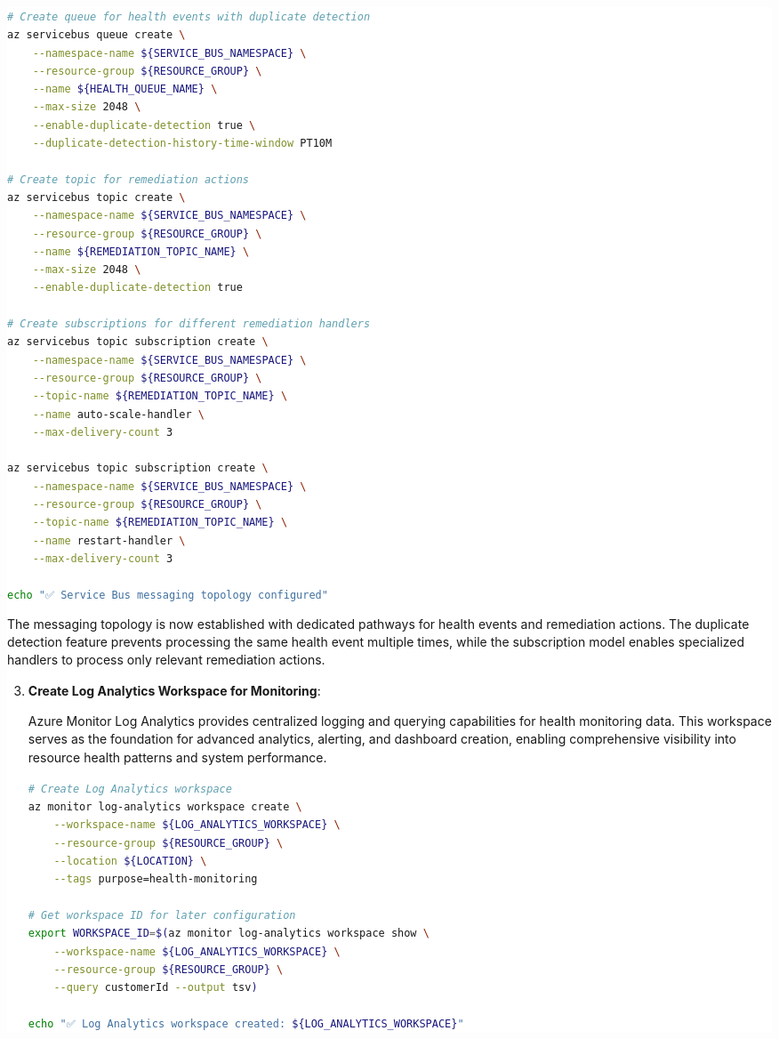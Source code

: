    ```bash
   # Create queue for health events with duplicate detection
   az servicebus queue create \
       --namespace-name ${SERVICE_BUS_NAMESPACE} \
       --resource-group ${RESOURCE_GROUP} \
       --name ${HEALTH_QUEUE_NAME} \
       --max-size 2048 \
       --enable-duplicate-detection true \
       --duplicate-detection-history-time-window PT10M

   # Create topic for remediation actions
   az servicebus topic create \
       --namespace-name ${SERVICE_BUS_NAMESPACE} \
       --resource-group ${RESOURCE_GROUP} \
       --name ${REMEDIATION_TOPIC_NAME} \
       --max-size 2048 \
       --enable-duplicate-detection true

   # Create subscriptions for different remediation handlers
   az servicebus topic subscription create \
       --namespace-name ${SERVICE_BUS_NAMESPACE} \
       --resource-group ${RESOURCE_GROUP} \
       --topic-name ${REMEDIATION_TOPIC_NAME} \
       --name auto-scale-handler \
       --max-delivery-count 3

   az servicebus topic subscription create \
       --namespace-name ${SERVICE_BUS_NAMESPACE} \
       --resource-group ${RESOURCE_GROUP} \
       --topic-name ${REMEDIATION_TOPIC_NAME} \
       --name restart-handler \
       --max-delivery-count 3

   echo "✅ Service Bus messaging topology configured"
   ```

   The messaging topology is now established with dedicated pathways for health events and remediation actions. The duplicate detection feature prevents processing the same health event multiple times, while the subscription model enables specialized handlers to process only relevant remediation actions.

3. **Create Log Analytics Workspace for Monitoring**:

   Azure Monitor Log Analytics provides centralized logging and querying capabilities for health monitoring data. This workspace serves as the foundation for advanced analytics, alerting, and dashboard creation, enabling comprehensive visibility into resource health patterns and system performance.

   ```bash
   # Create Log Analytics workspace
   az monitor log-analytics workspace create \
       --workspace-name ${LOG_ANALYTICS_WORKSPACE} \
       --resource-group ${RESOURCE_GROUP} \
       --location ${LOCATION} \
       --tags purpose=health-monitoring

   # Get workspace ID for later configuration
   export WORKSPACE_ID=$(az monitor log-analytics workspace show \
       --workspace-name ${LOG_ANALYTICS_WORKSPACE} \
       --resource-group ${RESOURCE_GROUP} \
       --query customerId --output tsv)

   echo "✅ Log Analytics workspace created: ${LOG_ANALYTICS_WORKSPACE}"
   ```
